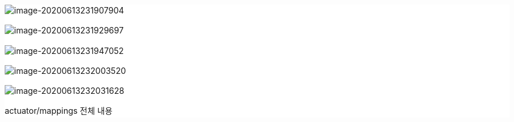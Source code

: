 ![image-20200613231907904](C:\Users\dongmin\eclipse-workspace\helloSpringBoot\img\image-20200613231907904.png)



![image-20200613231929697](C:\Users\dongmin\eclipse-workspace\helloSpringBoot\img\image-20200613231929697.png)

![image-20200613231947052](C:\Users\dongmin\eclipse-workspace\helloSpringBoot\img\image-20200613231947052.png)

![image-20200613232003520](C:\Users\dongmin\eclipse-workspace\helloSpringBoot\img\image-20200613232003520.png)



![image-20200613232031628](C:\Users\dongmin\eclipse-workspace\helloSpringBoot\img\image-20200613232031628.png)

actuator/mappings 전체 내용

```
```
